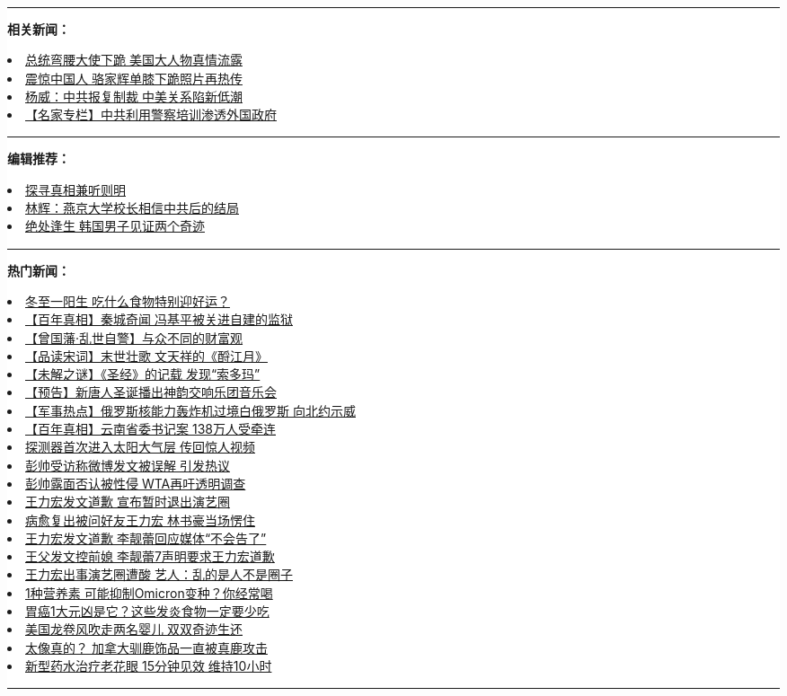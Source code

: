 <hr>


<strong>相关新闻：</strong>
<li><a href="https://github.com/qxljol3557/djy/blob/master/gb/12/5/28/n3599073.md#1">总统弯腰大使下跪 美国大人物真情流露</a></li>
<li><a href="https://github.com/qxljol3557/djy/blob/master/gb/13/11/25/n4018658.md#1">震惊中国人 骆家辉单膝下跪照片再热传</a></li>
<li><a href="https://github.com/qxljol3557/djy/blob/master/gb/21/12/22/n13452115.md#1">杨威：中共报复制裁 中美关系陷新低潮</a></li>
<li><a href="https://github.com/qxljol3557/djy/blob/master/gb/21/12/21/n13450770.md#1">【名家专栏】中共利用警察培训渗透外国政府</a></li>
<hr>


<strong>编辑推荐：</strong>
<li><a href="https://github.com/upjkzu3674/djy/blob/master/gb/11/6/17/n3289382.md?dfh#1" target="_blank">探寻真相兼听则明</a></li><li><a href="https://github.com/tsiac2612/djy/blob/master/gb/18/5/18/n10405751.md#1" target="_blank">林辉：燕京大学校长相信中共后的结局</a></li><li><a href="https://github.com/tsiac2612/djy/blob/master/gb/18/11/16/n10855894.md#1" target="_blank">绝处逢生 韩国男子见证两个奇迹</a></li>
<hr>

<strong>热门新闻：</strong>
<li><a href="https://github.com/qxljol3557/djy/blob/master/gb/21/12/15/n13439208.md#1">冬至一阳生 吃什么食物特别迎好运？</a></li>
<li><a href="https://github.com/qxljol3557/djy/blob/master/gb/21/12/15/n13439755.md#1">【百年真相】秦城奇闻 冯基平被关进自建的监狱</a></li>
<li><a href="https://github.com/qxljol3557/djy/blob/master/gb/21/12/15/n13439826.md#1">【曾国藩·乱世自警】与众不同的财富观</a></li>
<li><a href="https://github.com/qxljol3557/djy/blob/master/gb/21/12/11/n13431562.md#1">【品读宋词】末世壮歌 文天祥的《酹江月》</a></li>
<li><a href="https://github.com/qxljol3557/djy/blob/master/gb/21/12/16/n13441875.md#1">【未解之谜】《圣经》的记载  发现“索多玛”</a></li>
<li><a href="https://github.com/qxljol3557/djy/blob/master/gb/21/12/15/n13439768.md#1">【预告】新唐人圣诞播出神韵交响乐团音乐会</a></li>
<li><a href="https://github.com/qxljol3557/djy/blob/master/gb/21/12/22/n13452239.md#1">【军事热点】俄罗斯核能力轰炸机过境白俄罗斯 向北约示威</a></li>
<li><a href="https://github.com/qxljol3557/djy/blob/master/gb/21/12/16/n13442125.md#1">【百年真相】云南省委书记案 138万人受牵连</a></li>
<li><a href="https://github.com/qxljol3557/djy/blob/master/gb/21/12/20/n13447219.md#1">探测器首次进入太阳大气层 传回惊人视频</a></li>
<li><a href="https://github.com/qxljol3557/djy/blob/master/gb/21/12/20/n13447387.md#1">彭帅受访称微博发文被误解 引发热议</a></li>
<li><a href="https://github.com/qxljol3557/djy/blob/master/gb/21/12/20/n13447326.md#1">彭帅露面否认被性侵 WTA再吁透明调查</a></li>
<li><a href="https://github.com/qxljol3557/djy/blob/master/gb/21/12/20/n13447910.md#1">王力宏发文道歉 宣布暂时退出演艺圈</a></li>
<li><a href="https://github.com/qxljol3557/djy/blob/master/gb/21/12/20/n13449122.md#1">病愈复出被问好友王力宏 林书豪当场愣住</a></li>
<li><a href="https://github.com/qxljol3557/djy/blob/master/gb/21/12/20/n13449250.md#1">王力宏发文道歉 李靓蕾回应媒体“不会告了”</a></li>
<li><a href="https://github.com/qxljol3557/djy/blob/master/gb/21/12/19/n13446422.md#1">王父发文控前媳 李靓蕾7声明要求王力宏道歉</a></li>
<li><a href="https://github.com/qxljol3557/djy/blob/master/gb/21/12/19/n13446896.md#1">王力宏出事演艺圈遭酸 艺人：乱的是人不是圈子</a></li>
<li><a href="https://github.com/qxljol3557/djy/blob/master/gb/21/12/18/n13445254.md#1">1种营养素 可能抑制Omicron变种？你经常喝</a></li>
<li><a href="https://github.com/qxljol3557/djy/blob/master/gb/21/12/17/n13444055.md#1">胃癌1大元凶是它？这些发炎食物一定要少吃</a></li>
<li><a href="https://github.com/qxljol3557/djy/blob/master/gb/21/12/20/n13448121.md#1">美国龙卷风吹走两名婴儿 双双奇迹生还</a></li>
<li><a href="https://github.com/qxljol3557/djy/blob/master/gb/21/12/20/n13447944.md#1">太像真的？ 加拿大驯鹿饰品一直被真鹿攻击</a></li>
<li><a href="https://github.com/qxljol3557/djy/blob/master/gb/21/12/20/n13447688.md#1">新型药水治疗老花眼 15分钟见效 维持10小时</a></li>
<hr>